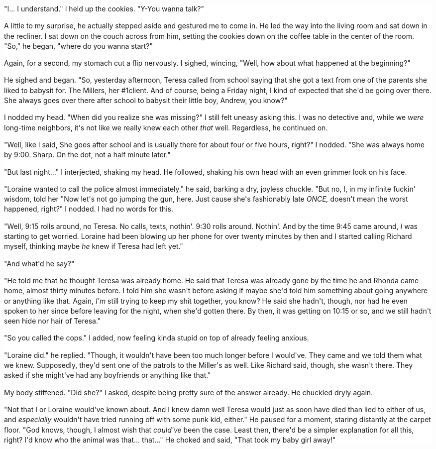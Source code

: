 "I... I understand." I held up the cookies. "Y-You wanna talk?"

A little to my surprise, he actually stepped aside and gestured me to come in. He led the way into the living room and sat down in the recliner. I sat down on the couch across from him, setting the cookies down on the coffee table in the center of the room. "So," he began, "where do you wanna start?"

Again, for a second, my stomach cut a flip nervously. I sighed, wincing, "Well, how about what happened at the beginning?"

He sighed and began. "So, yesterday afternoon, Teresa called from school saying that she got a text from one of the parents she liked to babysit for. The Millers, her #1client. And of course, being a Friday night, I kind of expected that she'd be going over there. She always goes over there after school to babysit their little boy, Andrew, you know?"

I nodded my head. "When did you realize she was missing?" I still felt uneasy asking this. I was no detective and, while we *were* long-time neighbors, it's not like we really knew each other *that* well. Regardless, he continued on.

"Well, like I said, She goes after school and is usually there for about four or five hours, right?" I nodded. "She was always home by 9:00. Sharp. On the dot, not a half minute later."

"But last night..." I interjected, shaking my head. He followed, shaking his own head with an even grimmer look on his face.

"Loraine wanted to call the police almost immediately." he said, barking a dry, joyless chuckle. "But no, I, in my infinite fuckin' wisdom, told her "Now let's not go jumping the gun, here. Just cause she's fashionably late *ONCE,* doesn't mean the worst happened, right?" I nodded. I had no words for this.

"Well, 9:15 rolls around, no Teresa. No calls, texts, nothin'. 9:30 rolls around. Nothin'. And by the time 9:45 came around, *I* was starting to get worried. Loraine had been blowing up her phone for over twenty minutes by then and I started calling Richard myself, thinking maybe *he* knew if Teresa had left yet."

"And what'd he say?"

"He told me that he thought Teresa was already home. He said that Teresa was already gone by the time he and Rhonda came home, almost thirty minutes before. I told him she wasn't before asking if maybe she'd told him something about going anywhere or anything like that. Again, *I'm* still trying to keep my shit together, you know? He said she hadn't, though, nor had he even spoken to her since before leaving for the night, when she'd gotten there. By then, it was getting on 10:15 or so, and we still hadn't seen hide nor hair of Teresa."

"So you called the cops." I added, now feeling kinda stupid on top of already feeling anxious.

"Loraine did." he replied. "Though, it wouldn't have been too much longer before I would've. They came and we told them what we knew. Supposedly, they'd sent one of the patrols to the Miller's as well. Like Richard said, though, she wasn't there. They asked if she might've had any boyfriends or anything like that."

My body stiffened. "Did she?" I asked, despite being pretty sure of the answer already. He chuckled dryly again.

"Not that I or Loraine would've known about. And I knew damn well Teresa would just as soon have died than lied to either of us, and *especially* wouldn't have tried running off with some punk kid, either." He paused for a moment, staring distantly at the carpet floor. "God knows, though, I almost wish that *could've* been the case. Least then, there'd be a simpler explanation for all this, right? I'd know who the animal was that... that..." He choked and said, "That took my baby girl away!"
